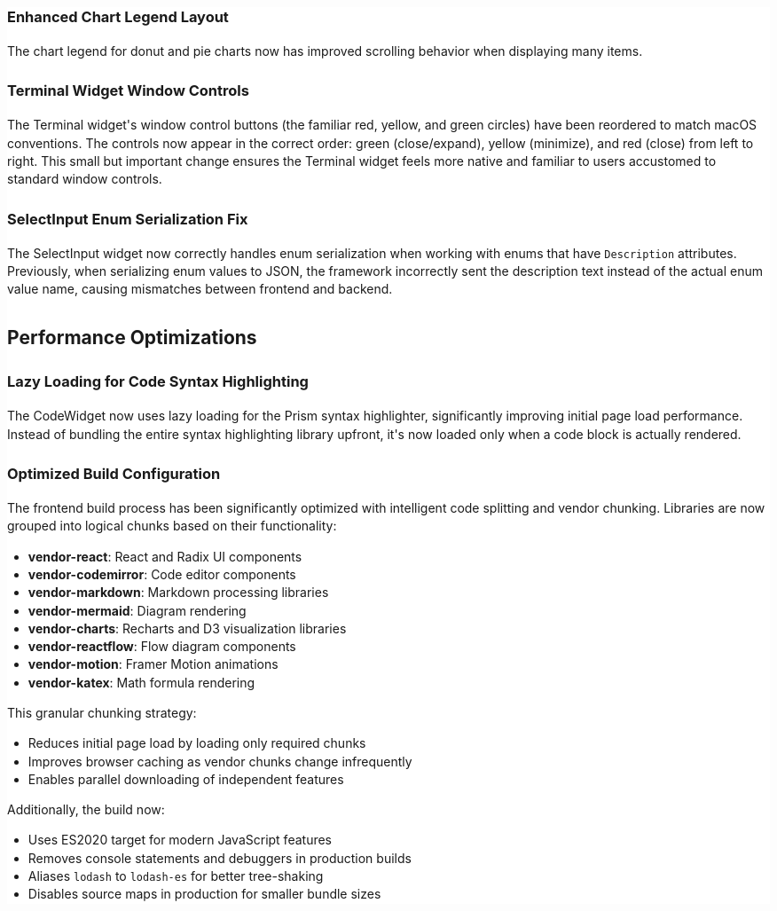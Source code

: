 ### Enhanced Chart Legend Layout

The chart legend for donut and pie charts now has improved scrolling behavior when displaying many items.

### Terminal Widget Window Controls

The Terminal widget's window control buttons (the familiar red, yellow, and green circles) have been reordered to match macOS conventions. The controls now appear in the correct order: green (close/expand), yellow (minimize), and red (close) from left to right. This small but important change ensures the Terminal widget feels more native and familiar to users accustomed to standard window controls.

### SelectInput Enum Serialization Fix

The SelectInput widget now correctly handles enum serialization when working with enums that have `Description` attributes. Previously, when serializing enum values to JSON, the framework incorrectly sent the description text instead of the actual enum value name, causing mismatches between frontend and backend.

## Performance Optimizations

### Lazy Loading for Code Syntax Highlighting

The CodeWidget now uses lazy loading for the Prism syntax highlighter, significantly improving initial page load performance. Instead of bundling the entire syntax highlighting library upfront, it's now loaded only when a code block is actually rendered.

### Optimized Build Configuration

The frontend build process has been significantly optimized with intelligent code splitting and vendor chunking. Libraries are now grouped into logical chunks based on their functionality:

- **vendor-react**: React and Radix UI components
- **vendor-codemirror**: Code editor components
- **vendor-markdown**: Markdown processing libraries
- **vendor-mermaid**: Diagram rendering
- **vendor-charts**: Recharts and D3 visualization libraries
- **vendor-reactflow**: Flow diagram components
- **vendor-motion**: Framer Motion animations
- **vendor-katex**: Math formula rendering

This granular chunking strategy:
- Reduces initial page load by loading only required chunks
- Improves browser caching as vendor chunks change infrequently
- Enables parallel downloading of independent features

Additionally, the build now:
- Uses ES2020 target for modern JavaScript features
- Removes console statements and debuggers in production builds
- Aliases `lodash` to `lodash-es` for better tree-shaking
- Disables source maps in production for smaller bundle sizes
